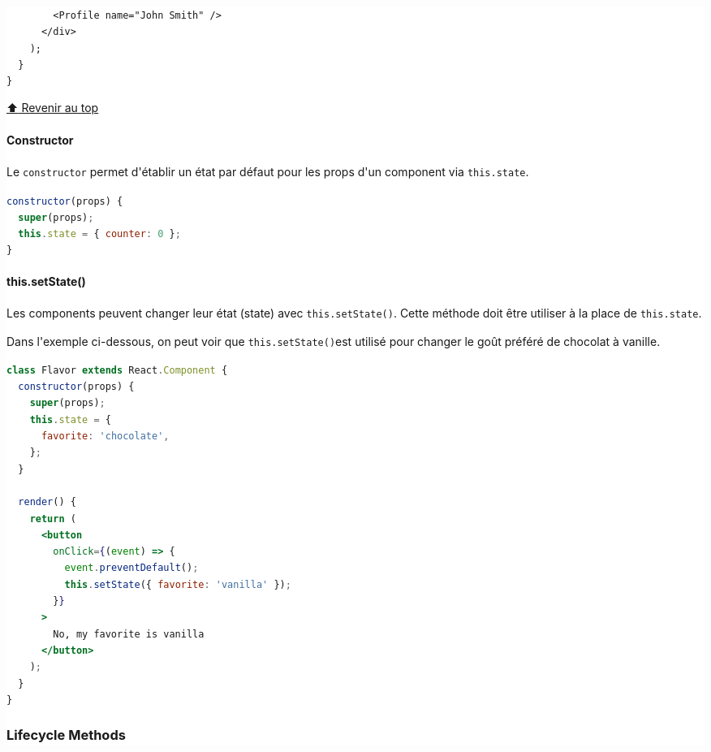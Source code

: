 ```JSX
        <Profile name="John Smith" />
      </div>
    );
  }
}
```

[:arrow_up: Revenir au top](#reactjs)

#### Constructor

Le `constructor` permet d'établir un état par défaut pour les props d'un component via `this.state`.

```jsx
constructor(props) {
  super(props);
  this.state = { counter: 0 };
}
```

#### this.setState()

Les components peuvent changer leur état (state) avec `this.setState()`. Cette méthode doit être utiliser à la place de `this.state`.

Dans l'exemple ci-dessous, on peut voir que `this.setState()`est utilisé pour changer le goût préféré de chocolat à vanille.

```jsx
class Flavor extends React.Component {
  constructor(props) {
    super(props);
    this.state = {
      favorite: 'chocolate',
    };
  }

  render() {
    return (
      <button
        onClick={(event) => {
          event.preventDefault();
          this.setState({ favorite: 'vanilla' });
        }}
      >
        No, my favorite is vanilla
      </button>
    );
  }
}
```

### Lifecycle Methods
